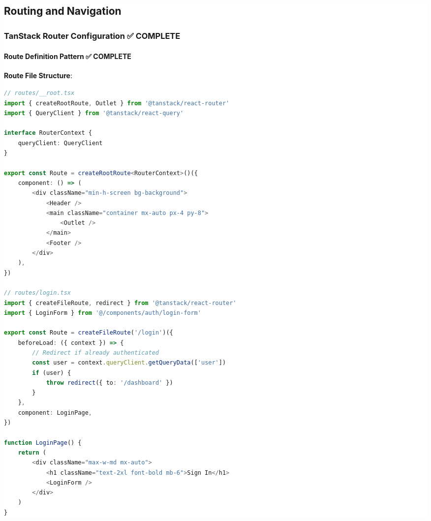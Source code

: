 ## Routing and Navigation

### TanStack Router Configuration ✅ COMPLETE

#### Route Definition Pattern ✅ COMPLETE

**Route File Structure**:

```typescript
// routes/__root.tsx
import { createRootRoute, Outlet } from '@tanstack/react-router'
import { QueryClient } from '@tanstack/react-query'

interface RouterContext {
	queryClient: QueryClient
}

export const Route = createRootRoute<RouterContext>()({
	component: () => (
		<div className="min-h-screen bg-background">
			<Header />
			<main className="container mx-auto px-4 py-8">
				<Outlet />
			</main>
			<Footer />
		</div>
	),
})

// routes/login.tsx
import { createFileRoute, redirect } from '@tanstack/react-router'
import { LoginForm } from '@/components/auth/login-form'

export const Route = createFileRoute('/login')({
	beforeLoad: ({ context }) => {
		// Redirect if already authenticated
		const user = context.queryClient.getQueryData(['user'])
		if (user) {
			throw redirect({ to: '/dashboard' })
		}
	},
	component: LoginPage,
})

function LoginPage() {
	return (
		<div className="max-w-md mx-auto">
			<h1 className="text-2xl font-bold mb-6">Sign In</h1>
			<LoginForm />
		</div>
	)
}
```
